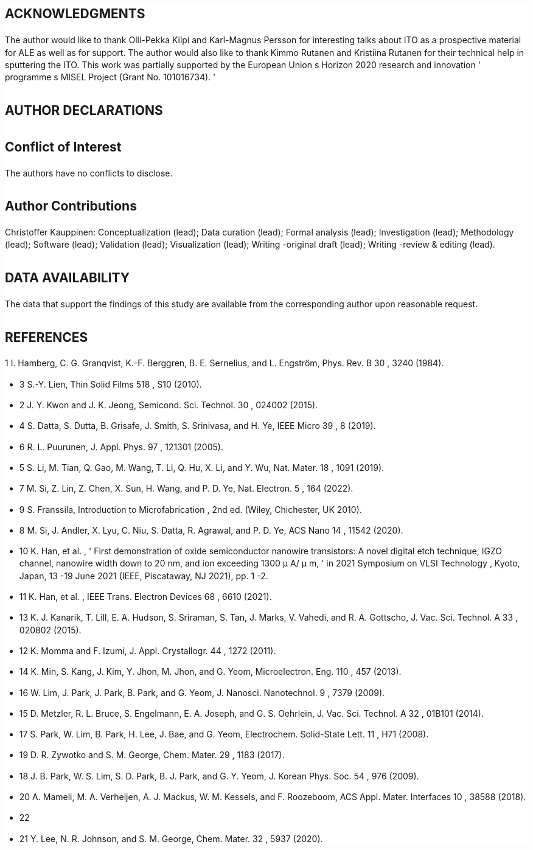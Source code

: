 ## ACKNOWLEDGMENTS

The author would like to thank Olli-Pekka Kilpi and Karl-Magnus Persson for interesting talks about ITO as a prospective material for ALE as well as for support. The author would also like to thank Kimmo Rutanen and Kristiina Rutanen for their technical help in sputtering the ITO. This work was partially supported by the European Union s Horizon 2020 research and innovation ' programme s MISEL Project (Grant No. 101016734). '

## AUTHOR DECLARATIONS

## Conflict of Interest

The authors have no conflicts to disclose.

## Author Contributions

Christoffer Kauppinen: Conceptualization (lead); Data curation (lead); Formal analysis (lead); Investigation (lead); Methodology (lead); Software (lead); Validation (lead); Visualization (lead); Writing -original draft (lead); Writing -review &amp; editing (lead).

## DATA AVAILABILITY

The data that support the findings of this study are available from the corresponding author upon reasonable request.

## REFERENCES

1 I. Hamberg, C. G. Granqvist, K.-F. Berggren, B. E. Sernelius, and L. Engström, Phys. Rev. B 30 , 3240 (1984).

- 3 S.-Y. Lien, Thin Solid Films 518 , S10 (2010).
- 2 J. Y. Kwon and J. K. Jeong, Semicond. Sci. Technol. 30 , 024002 (2015).
- 4 S. Datta, S. Dutta, B. Grisafe, J. Smith, S. Srinivasa, and H. Ye, IEEE Micro 39 , 8 (2019).
- 6 R. L. Puurunen, J. Appl. Phys. 97 , 121301 (2005).
- 5 S. Li, M. Tian, Q. Gao, M. Wang, T. Li, Q. Hu, X. Li, and Y. Wu, Nat. Mater. 18 , 1091 (2019).
- 7 M. Si, Z. Lin, Z. Chen, X. Sun, H. Wang, and P. D. Ye, Nat. Electron. 5 , 164 (2022).
- 9 S. Franssila, Introduction to Microfabrication , 2nd ed. (Wiley, Chichester, UK 2010).
- 8 M. Si, J. Andler, X. Lyu, C. Niu, S. Datta, R. Agrawal, and P. D. Ye, ACS Nano 14 , 11542 (2020).
- 10 K. Han, et al. , ' First demonstration of oxide semiconductor nanowire transistors: A novel digital etch technique, IGZO channel, nanowire width down to 20 nm, and ion exceeding 1300 μ A/ μ m, ' in 2021 Symposium on VLSI Technology , Kyoto, Japan, 13 -19 June 2021 (IEEE, Piscataway, NJ 2021), pp. 1 -2.



- 11 K. Han, et al. , IEEE Trans. Electron Devices 68 , 6610 (2021).
- 13 K. J. Kanarik, T. Lill, E. A. Hudson, S. Sriraman, S. Tan, J. Marks, V. Vahedi, and R. A. Gottscho, J. Vac. Sci. Technol. A 33 , 020802 (2015).
- 12 K. Momma and F. Izumi, J. Appl. Crystallogr. 44 , 1272 (2011).
- 14 K. Min, S. Kang, J. Kim, Y. Jhon, M. Jhon, and G. Yeom, Microelectron. Eng. 110 , 457 (2013).
- 16 W. Lim, J. Park, J. Park, B. Park, and G. Yeom, J. Nanosci. Nanotechnol. 9 , 7379 (2009).
- 15 D. Metzler, R. L. Bruce, S. Engelmann, E. A. Joseph, and G. S. Oehrlein, J. Vac. Sci. Technol. A 32 , 01B101 (2014).
- 17 S. Park, W. Lim, B. Park, H. Lee, J. Bae, and G. Yeom, Electrochem. Solid-State Lett. 11 , H71 (2008).
- 19 D. R. Zywotko and S. M. George, Chem. Mater. 29 , 1183 (2017).
- 18 J. B. Park, W. S. Lim, S. D. Park, B. J. Park, and G. Y. Yeom, J. Korean Phys. Soc. 54 , 976 (2009).
- 20 A. Mameli, M. A. Verheijen, A. J. Mackus, W. M. Kessels, and F. Roozeboom, ACS Appl. Mater. Interfaces 10 , 38588 (2018).
- 22
- 21 Y. Lee, N. R. Johnson, and S. M. George, Chem. Mater. 32 , 5937 (2020).